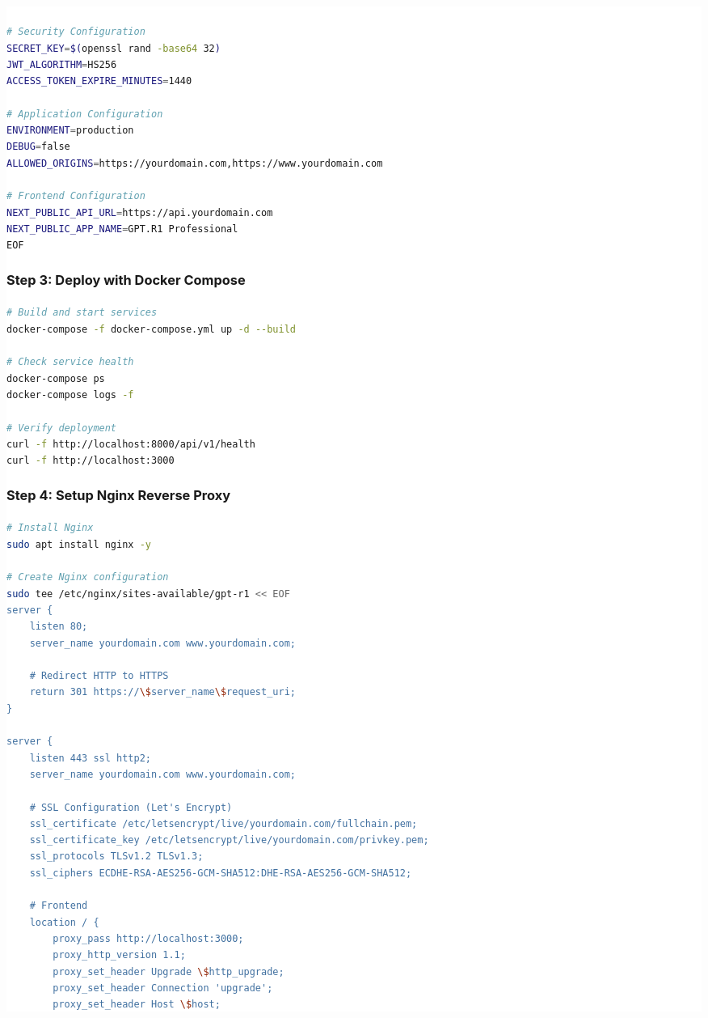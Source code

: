```bash

# Security Configuration
SECRET_KEY=$(openssl rand -base64 32)
JWT_ALGORITHM=HS256
ACCESS_TOKEN_EXPIRE_MINUTES=1440

# Application Configuration
ENVIRONMENT=production
DEBUG=false
ALLOWED_ORIGINS=https://yourdomain.com,https://www.yourdomain.com

# Frontend Configuration
NEXT_PUBLIC_API_URL=https://api.yourdomain.com
NEXT_PUBLIC_APP_NAME=GPT.R1 Professional
EOF
```

### Step 3: Deploy with Docker Compose
```bash
# Build and start services
docker-compose -f docker-compose.yml up -d --build

# Check service health
docker-compose ps
docker-compose logs -f

# Verify deployment
curl -f http://localhost:8000/api/v1/health
curl -f http://localhost:3000
```

### Step 4: Setup Nginx Reverse Proxy
```bash
# Install Nginx
sudo apt install nginx -y

# Create Nginx configuration
sudo tee /etc/nginx/sites-available/gpt-r1 << EOF
server {
    listen 80;
    server_name yourdomain.com www.yourdomain.com;
    
    # Redirect HTTP to HTTPS
    return 301 https://\$server_name\$request_uri;
}

server {
    listen 443 ssl http2;
    server_name yourdomain.com www.yourdomain.com;
    
    # SSL Configuration (Let's Encrypt)
    ssl_certificate /etc/letsencrypt/live/yourdomain.com/fullchain.pem;
    ssl_certificate_key /etc/letsencrypt/live/yourdomain.com/privkey.pem;
    ssl_protocols TLSv1.2 TLSv1.3;
    ssl_ciphers ECDHE-RSA-AES256-GCM-SHA512:DHE-RSA-AES256-GCM-SHA512;
    
    # Frontend
    location / {
        proxy_pass http://localhost:3000;
        proxy_http_version 1.1;
        proxy_set_header Upgrade \$http_upgrade;
        proxy_set_header Connection 'upgrade';
        proxy_set_header Host \$host;
```